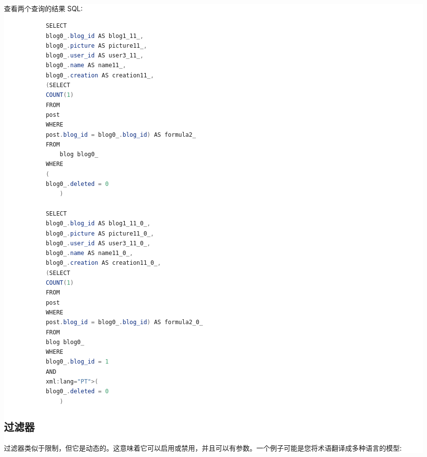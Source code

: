 查看两个查询的结果 SQL:

```cs
            SELECT
            blog0_.blog_id AS blog1_11_,
            blog0_.picture AS picture11_,
            blog0_.user_id AS user3_11_,
            blog0_.name AS name11_,
            blog0_.creation AS creation11_,
            (SELECT
            COUNT(1)
            FROM
            post
            WHERE
            post.blog_id = blog0_.blog_id) AS formula2_
            FROM
                blog blog0_
            WHERE
            (
            blog0_.deleted = 0
                )

            SELECT
            blog0_.blog_id AS blog1_11_0_,
            blog0_.picture AS picture11_0_,
            blog0_.user_id AS user3_11_0_,
            blog0_.name AS name11_0_,
            blog0_.creation AS creation11_0_,
            (SELECT
            COUNT(1)
            FROM
            post
            WHERE
            post.blog_id = blog0_.blog_id) AS formula2_0_
            FROM
            blog blog0_
            WHERE
            blog0_.blog_id = 1
            AND
            xml:lang="PT">(
            blog0_.deleted = 0
                )

```

## 过滤器

过滤器类似于限制，但它是动态的。这意味着它可以启用或禁用，并且可以有参数。一个例子可能是您将术语翻译成多种语言的模型:
